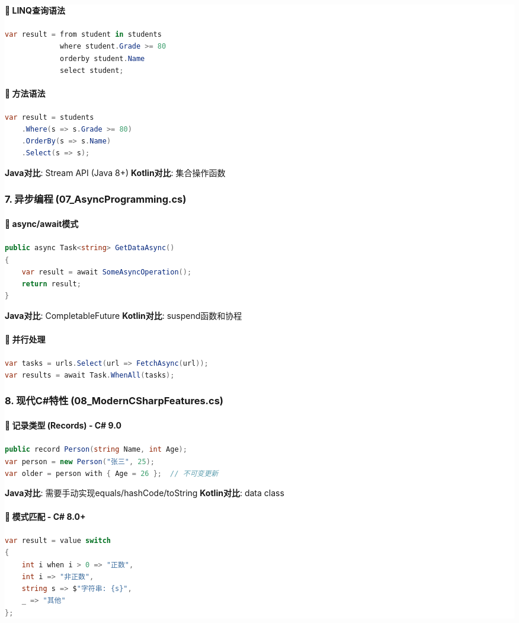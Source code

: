 #### 🌟 LINQ查询语法
```csharp
var result = from student in students
             where student.Grade >= 80
             orderby student.Name
             select student;
```

#### 🌟 方法语法
```csharp
var result = students
    .Where(s => s.Grade >= 80)
    .OrderBy(s => s.Name)
    .Select(s => s);
```

**Java对比**: Stream API (Java 8+)
**Kotlin对比**: 集合操作函数

### 7. 异步编程 (07_AsyncProgramming.cs)

#### 🌟 async/await模式
```csharp
public async Task<string> GetDataAsync()
{
    var result = await SomeAsyncOperation();
    return result;
}
```

**Java对比**: CompletableFuture
**Kotlin对比**: suspend函数和协程

#### 🌟 并行处理
```csharp
var tasks = urls.Select(url => FetchAsync(url));
var results = await Task.WhenAll(tasks);
```

### 8. 现代C#特性 (08_ModernCSharpFeatures.cs)

#### 🌟 记录类型 (Records) - C# 9.0
```csharp
public record Person(string Name, int Age);
var person = new Person("张三", 25);
var older = person with { Age = 26 };  // 不可变更新
```

**Java对比**: 需要手动实现equals/hashCode/toString
**Kotlin对比**: data class

#### 🌟 模式匹配 - C# 8.0+
```csharp
var result = value switch
{
    int i when i > 0 => "正数",
    int i => "非正数",
    string s => $"字符串: {s}",
    _ => "其他"
};
```
